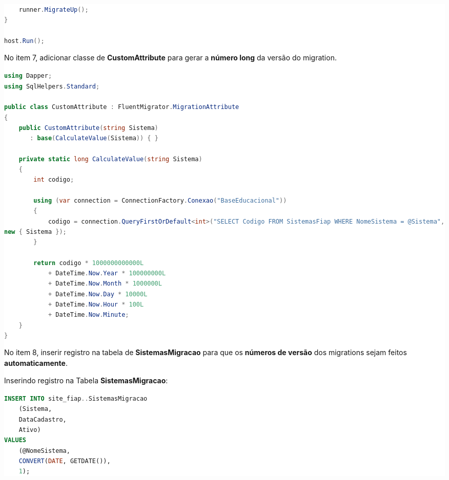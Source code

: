 ```c#
    runner.MigrateUp();
}

host.Run();

```

No item 7, adicionar classe de **CustomAttribute** para gerar a **número long** 
da versão do migration.

```c#
using Dapper;
using SqlHelpers.Standard;

public class CustomAttribute : FluentMigrator.MigrationAttribute
{
    public CustomAttribute(string Sistema)
       : base(CalculateValue(Sistema)) { }

    private static long CalculateValue(string Sistema)
    {
        int codigo;

        using (var connection = ConnectionFactory.Conexao("BaseEducacional"))
        {
            codigo = connection.QueryFirstOrDefault<int>("SELECT Codigo FROM SistemasFiap WHERE NomeSistema = @Sistema", new { Sistema });
        }

        return codigo * 1000000000000L 
            + DateTime.Now.Year * 100000000L 
            + DateTime.Now.Month * 1000000L 
            + DateTime.Now.Day * 10000L 
            + DateTime.Now.Hour * 100L 
            + DateTime.Now.Minute;
    }
}
```

No item 8, inserir registro na tabela de **SistemasMigracao** para que os 
**números de versão** dos migrations sejam feitos **automaticamente**.

Inserindo registro na Tabela **SistemasMigracao**:

```sql
INSERT INTO site_fiap..SistemasMigracao
    (Sistema, 
    DataCadastro, 
    Ativo)
VALUES
    (@NomeSistema, 
    CONVERT(DATE, GETDATE()),
    1);
```
